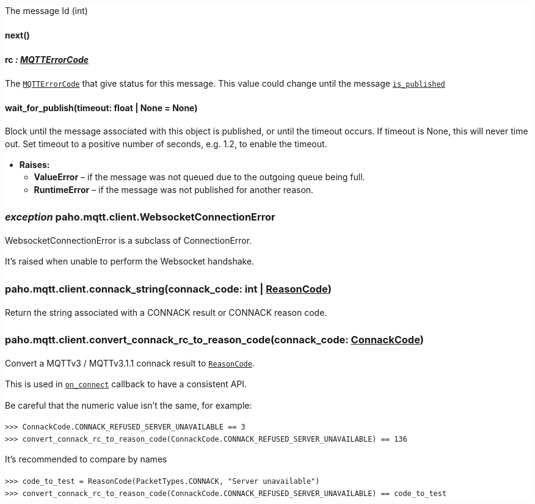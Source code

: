The message Id (int)

#### next()

#### rc *: [MQTTErrorCode](types.md#paho.mqtt.enums.MQTTErrorCode)*

The [`MQTTErrorCode`](types.md#paho.mqtt.enums.MQTTErrorCode) that give status for this message.
This value could change until the message [`is_published`](#paho.mqtt.client.MQTTMessageInfo.is_published)

#### wait_for_publish(timeout: float | None = None)

Block until the message associated with this object is published, or
until the timeout occurs. If timeout is None, this will never time out.
Set timeout to a positive number of seconds, e.g. 1.2, to enable the
timeout.

* **Raises:**
  * **ValueError** – if the message was not queued due to the outgoing
    queue being full.
  * **RuntimeError** – if the message was not published for another
    reason.

### *exception* paho.mqtt.client.WebsocketConnectionError

WebsocketConnectionError is a subclass of ConnectionError.

It’s raised when unable to perform the Websocket handshake.

### paho.mqtt.client.connack_string(connack_code: int | [ReasonCode](types.md#paho.mqtt.reasoncodes.ReasonCode))

Return the string associated with a CONNACK result or CONNACK reason code.

### paho.mqtt.client.convert_connack_rc_to_reason_code(connack_code: [ConnackCode](types.md#paho.mqtt.enums.ConnackCode))

Convert a MQTTv3 / MQTTv3.1.1 connack result to [`ReasonCode`](types.md#paho.mqtt.reasoncodes.ReasonCode).

This is used in [`on_connect`](#paho.mqtt.client.Client.on_connect) callback to have a consistent API.

Be careful that the numeric value isn’t the same, for example:

```pycon
>>> ConnackCode.CONNACK_REFUSED_SERVER_UNAVAILABLE == 3
>>> convert_connack_rc_to_reason_code(ConnackCode.CONNACK_REFUSED_SERVER_UNAVAILABLE) == 136
```

It’s recommended to compare by names

```pycon
>>> code_to_test = ReasonCode(PacketTypes.CONNACK, "Server unavailable")
>>> convert_connack_rc_to_reason_code(ConnackCode.CONNACK_REFUSED_SERVER_UNAVAILABLE) == code_to_test
```
